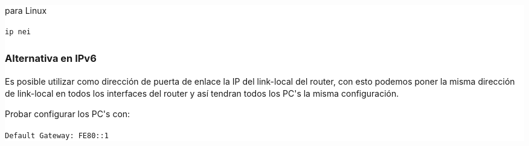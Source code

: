 para Linux

``` shell
ip nei
```

### Alternativa en IPv6

Es posible utilizar como dirección de puerta de enlace la IP del link-local del router,
con esto podemos poner la misma dirección de link-local en todos los interfaces del router y así tendran todos los PC's la misma configuración.

Probar configurar los PC's con:

``` text
Default Gateway: FE80::1
```
